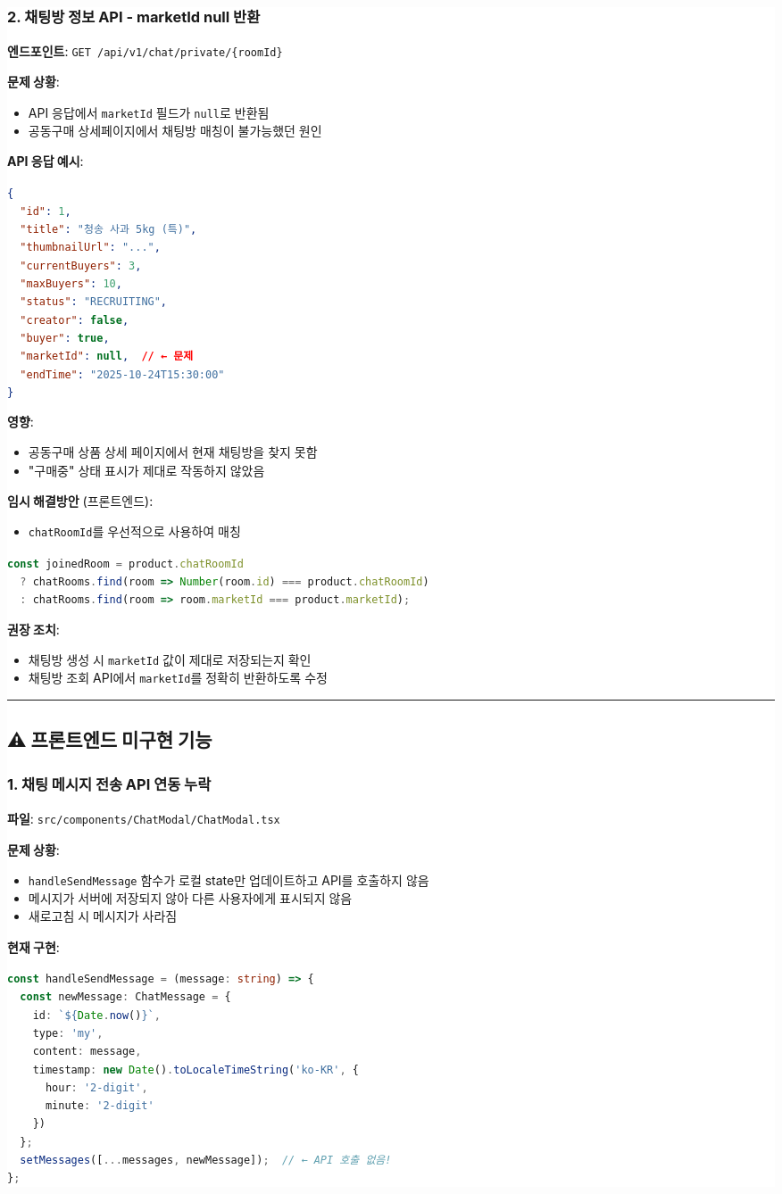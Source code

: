 ### 2. 채팅방 정보 API - marketId null 반환

**엔드포인트**: `GET /api/v1/chat/private/{roomId}`

**문제 상황**:
- API 응답에서 `marketId` 필드가 `null`로 반환됨
- 공동구매 상세페이지에서 채팅방 매칭이 불가능했던 원인

**API 응답 예시**:
```json
{
  "id": 1,
  "title": "청송 사과 5kg (특)",
  "thumbnailUrl": "...",
  "currentBuyers": 3,
  "maxBuyers": 10,
  "status": "RECRUITING",
  "creator": false,
  "buyer": true,
  "marketId": null,  // ← 문제
  "endTime": "2025-10-24T15:30:00"
}
```

**영향**:
- 공동구매 상품 상세 페이지에서 현재 채팅방을 찾지 못함
- "구매중" 상태 표시가 제대로 작동하지 않았음

**임시 해결방안** (프론트엔드):
- `chatRoomId`를 우선적으로 사용하여 매칭
```typescript
const joinedRoom = product.chatRoomId
  ? chatRooms.find(room => Number(room.id) === product.chatRoomId)
  : chatRooms.find(room => room.marketId === product.marketId);
```

**권장 조치**:
- 채팅방 생성 시 `marketId` 값이 제대로 저장되는지 확인
- 채팅방 조회 API에서 `marketId`를 정확히 반환하도록 수정

---

## ⚠️ 프론트엔드 미구현 기능

### 1. 채팅 메시지 전송 API 연동 누락

**파일**: `src/components/ChatModal/ChatModal.tsx`

**문제 상황**:
- `handleSendMessage` 함수가 로컬 state만 업데이트하고 API를 호출하지 않음
- 메시지가 서버에 저장되지 않아 다른 사용자에게 표시되지 않음
- 새로고침 시 메시지가 사라짐

**현재 구현**:
```typescript
const handleSendMessage = (message: string) => {
  const newMessage: ChatMessage = {
    id: `${Date.now()}`,
    type: 'my',
    content: message,
    timestamp: new Date().toLocaleTimeString('ko-KR', {
      hour: '2-digit',
      minute: '2-digit'
    })
  };
  setMessages([...messages, newMessage]);  // ← API 호출 없음!
};
```